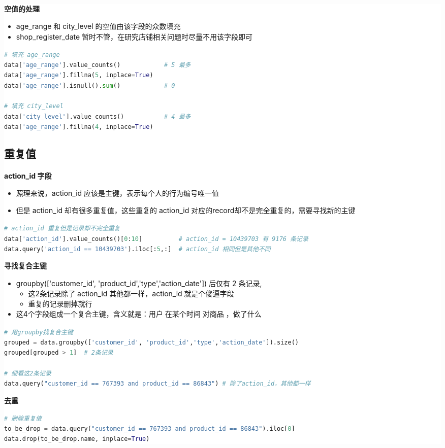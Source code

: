 

**空值的处理**

- age_range 和 city_level 的空值由该字段的众数填充
- shop_register_date 暂时不管，在研究店铺相关问题时尽量不用该字段即可

```python
# 填充 age_range 
data['age_range'].value_counts() 			# 5 最多
data['age_range'].fillna(5, inplace=True)
data['age_range'].isnull().sum()   			# 0

# 填充 city_level
data['city_level'].value_counts() 			# 4 最多
data['age_range'].fillna(4, inplace=True)
```



## 重复值

**action_id 字段**

-  照理来说，action_id 应该是主键，表示每个人的行为编号唯一值

- 但是 action_id 却有很多重复值，这些重复的 action_id 对应的record却不是完全重复的，需要寻找新的主键

```python
# action_id 重复但是记录却不完全重复
data['action_id'].value_counts()[0:10]          # action_id = 10439703 有 9176 条记录
data.query('action_id == 10439703').iloc[:5,:]  # action_id 相同但是其他不同

```



**寻找复合主键**

- groupby(['customer_id', 'product_id','type','action_date']) 后仅有 2 条记录, 
	- 这2条记录除了 action_id 其他都一样，action_id 就是个傻逼字段
	- 重复的记录删掉就行
- 这4个字段组成一个复合主键，含义就是：用户 在某个时间 对商品 ，做了什么 

```python
# 用groupby找复合主键
grouped = data.groupby(['customer_id', 'product_id','type','action_date']).size()
grouped[grouped > 1]  # 2条记录

# 细看这2条记录
data.query("customer_id == 767393 and product_id == 86843") # 除了action_id，其他都一样

```



**去重**

```python
# 删除重复值
to_be_drop = data.query("customer_id == 767393 and product_id == 86843").iloc[0]
data.drop(to_be_drop.name, inplace=True)
```
